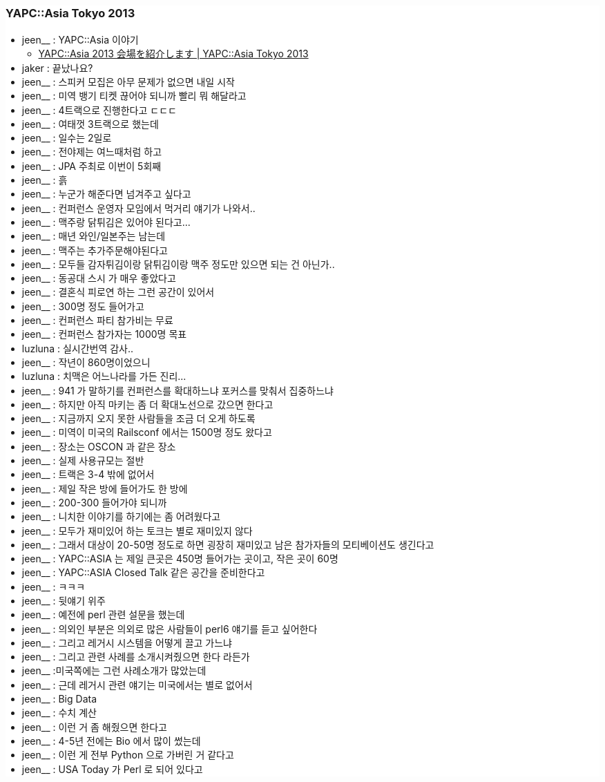 ### YAPC::Asia Tokyo 2013

- jeen__ : YAPC::Asia 이야기
	- [YAPC::Asia 2013 会場を紹介します | YAPC::Asia Tokyo 2013](http://yapcasia.org/2013/05/yapcasia-2013-venue.html)
- jaker : 끝났나요?
- jeen__ : 스피커 모집은 아무 문제가 없으면 내일 시작
- jeen__ : 미역 뱅기 티켓 끊어야 되니까 빨리 뭐 해달라고
- jeen__ : 4트랙으로 진행한다고 ㄷㄷㄷ
- jeen__ : 여태껏 3트랙으로 했는데
- jeen__ : 일수는 2일로
- jeen__ : 전야제는 여느때처럼 하고
- jeen__ : JPA 주최로 이번이 5회째
- jeen__ : 흙
- jeen__ : 누군가 해준다면 넘겨주고 싶다고
- jeen__ : 컨퍼런스 운영자 모임에서 먹거리 얘기가 나와서..
- jeen__ : 맥주랑 닭튀김은 있어야 된다고...
- jeen__ : 매년 와인/일본주는 남는데
- jeen__ : 맥주는 추가주문해야된다고
- jeen__ : 모두들 감자튀김이랑 닭튀김이랑 맥주 정도만 있으면 되는 건 아닌가..
- jeen__ : 동공대 스시 가 매우 좋았다고
- jeen__ : 결혼식 피로연 하는 그런 공간이 있어서
- jeen__ : 300명 정도 들어가고
- jeen__ : 컨퍼런스 파티 참가비는 무료
- jeen__ : 컨퍼런스 참가자는 1000명 목표
- luzluna : 실시간번역 감사..
- jeen__ : 작년이 860명이었으니
- luzluna : 치맥은 어느나라를 가든 진리...
- jeen__ : 941 가 말하기를 컨퍼런스를 확대하느냐 포커스를 맞춰서 집중하느냐
- jeen__ : 하지만 아직 마키는 좀 더 확대노선으로 갔으면 한다고
- jeen__ : 지금까지 오지 못한 사람들을 조금 더 오게 하도록
- jeen__ : 미역이 미국의 Railsconf 에서는 1500명 정도 왔다고
- jeen__ : 장소는 OSCON 과 같은 장소
- jeen__ : 실제 사용규모는 절반
- jeen__ : 트랙은 3-4 밖에 없어서
- jeen__ : 제일 작은 방에 들어가도 한 방에
- jeen__ : 200-300 들어가야 되니까
- jeen__ : 니치한 이야기를 하기에는 좀 어려웠다고
- jeen__ : 모두가 재미있어 하는 토크는 별로 재미있지 않다
- jeen__ : 그래서 대상이 20-50명 정도로 하면 굉장히 재미있고 남은 참가자들의 모티베이션도 생긴다고
- jeen__ : YAPC::ASIA 는 제일 큰곳은 450명 들어가는 곳이고, 작은 곳이 60명
- jeen__ : YAPC::ASIA Closed Talk 같은 공간을 준비한다고
- jeen__ : ㅋㅋㅋ
- jeen__ : 뒷얘기 위주
- jeen__ : 예전에 perl 관련 설문을 했는데
- jeen__ : 의외인 부분은 의외로 많은 사람들이 perl6 얘기를 듣고 싶어한다
- jeen__ : 그리고 레거시 시스템을 어떻게 끌고 가느냐
- jeen__ : 그리고 관련 사례를 소개시켜줬으면 한다 라든가
- jeen__ :미국쪽에는 그런 사례소개가 많았는데
- jeen__ : 근데 레거시 관련 얘기는 미국에서는 별로 없어서
- jeen__ : Big Data
- jeen__ : 수치 계산
- jeen__ : 이런 거 좀 해줬으면 한다고
- jeen__ : 4-5년 전에는 Bio 에서 많이 썼는데
- jeen__ : 이런 게 전부 Python 으로 가버린 거 같다고
- jeen__ : USA Today 가 Perl 로 되어 있다고
